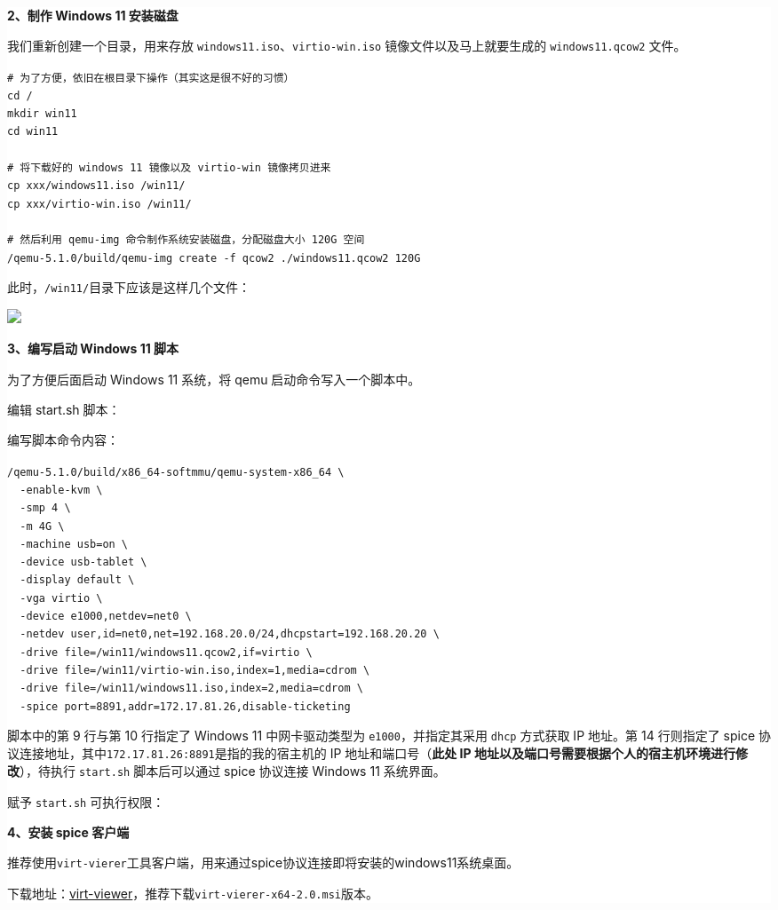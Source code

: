 **2、制作 Windows 11 安装磁盘**

我们重新创建一个目录，用来存放 `windows11.iso`、`virtio-win.iso` 镜像文件以及马上就要生成的 `windows11.qcow2` 文件。

```
# 为了方便，依旧在根目录下操作（其实这是很不好的习惯）
cd /
mkdir win11
cd win11

# 将下载好的 windows 11 镜像以及 virtio-win 镜像拷贝进来
cp xxx/windows11.iso /win11/
cp xxx/virtio-win.iso /win11/

# 然后利用 qemu-img 命令制作系统安装磁盘，分配磁盘大小 120G 空间
/qemu-5.1.0/build/qemu-img create -f qcow2 ./windows11.qcow2 120G
```

此时，`/win11/`目录下应该是这样几个文件：

![](https://pic1.zhimg.com/v2-c97163f01b15fe09417bd333b952e418_b.jpg)

**3、编写启动 Windows 11 脚本**

为了方便后面启动 Windows 11 系统，将 qemu 启动命令写入一个脚本中。

编辑 start.sh 脚本：

编写脚本命令内容：

```
/qemu-5.1.0/build/x86_64-softmmu/qemu-system-x86_64 \
  -enable-kvm \
  -smp 4 \
  -m 4G \
  -machine usb=on \
  -device usb-tablet \
  -display default \
  -vga virtio \
  -device e1000,netdev=net0 \
  -netdev user,id=net0,net=192.168.20.0/24,dhcpstart=192.168.20.20 \
  -drive file=/win11/windows11.qcow2,if=virtio \
  -drive file=/win11/virtio-win.iso,index=1,media=cdrom \
  -drive file=/win11/windows11.iso,index=2,media=cdrom \
  -spice port=8891,addr=172.17.81.26,disable-ticketing
```

脚本中的第 9 行与第 10 行指定了 Windows 11 中网卡驱动类型为 `e1000`，并指定其采用 `dhcp` 方式获取 IP 地址。第 14 行则指定了 spice 协议连接地址，其中`172.17.81.26:8891`是指的我的宿主机的 IP 地址和端口号（**此处 IP 地址以及端口号需要根据个人的宿主机环境进行修改**），待执行 `start.sh` 脚本后可以通过 spice 协议连接 Windows 11 系统界面。

赋予 `start.sh` 可执行权限：

**4、安装 spice 客户端**

推荐使用`virt-vierer`工具客户端，用来通过spice协议连接即将安装的windows11系统桌面。

下载地址：[virt-viewer](https://link.zhihu.com/?target=https%3A//releases.pagure.org/virt-viewer/)，推荐下载`virt-vierer-x64-2.0.msi`版本。
